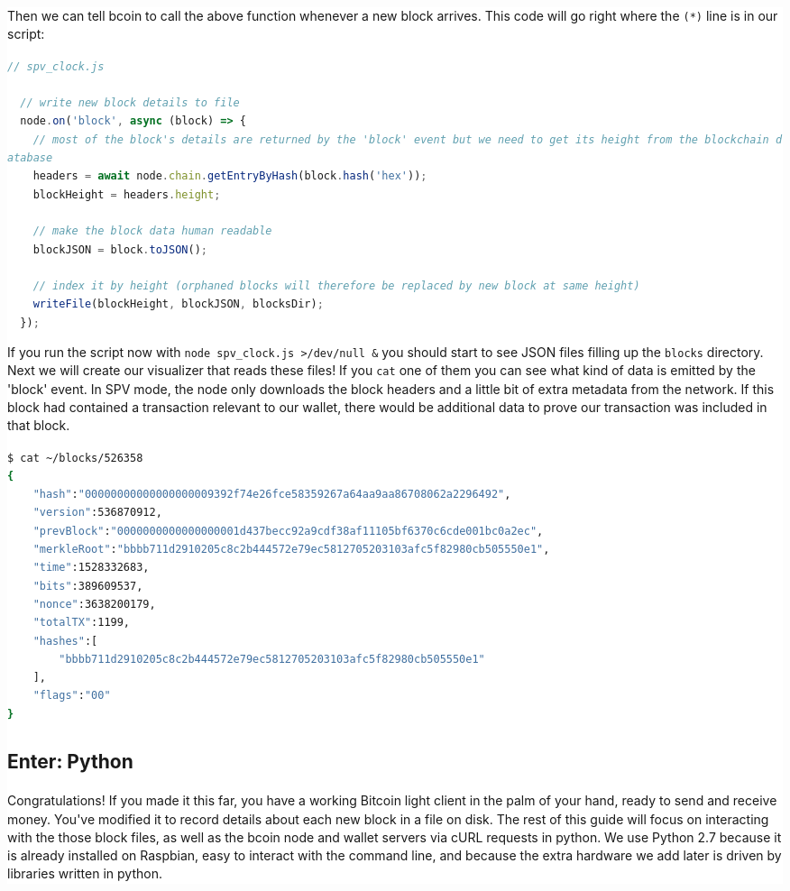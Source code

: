 Then we can tell bcoin to call the above function whenever a new block arrives. This code will go right where the `(*)` line is in our script:

```javascript
// spv_clock.js

  // write new block details to file
  node.on('block', async (block) => {
  	// most of the block's details are returned by the 'block' event but we need to get its height from the blockchain database
  	headers = await node.chain.getEntryByHash(block.hash('hex'));
  	blockHeight = headers.height;

	// make the block data human readable
  	blockJSON = block.toJSON();

	// index it by height (orphaned blocks will therefore be replaced by new block at same height)
  	writeFile(blockHeight, blockJSON, blocksDir);
  });
```

If you run the script now with `node spv_clock.js >/dev/null &` you should start to see JSON files filling up the `blocks` directory.
Next we will create our visualizer that reads these files! If you `cat` one of them you can see what kind of data is emitted by the 'block' event.
In SPV mode, the node only downloads the block headers and a little bit of extra metadata from the network.
If this block had contained a transaction relevant to our wallet, there would be additional data to prove our transaction was included in that block.

```bash
$ cat ~/blocks/526358
{
	"hash":"00000000000000000009392f74e26fce58359267a64aa9aa86708062a2296492",
	"version":536870912,
	"prevBlock":"0000000000000000001d437becc92a9cdf38af11105bf6370c6cde001bc0a2ec",
	"merkleRoot":"bbbb711d2910205c8c2b444572e79ec5812705203103afc5f82980cb505550e1",
	"time":1528332683,
	"bits":389609537,
	"nonce":3638200179,
	"totalTX":1199,
	"hashes":[
		"bbbb711d2910205c8c2b444572e79ec5812705203103afc5f82980cb505550e1"
	],
	"flags":"00"
}
```

## Enter: Python

Congratulations! If you made it this far, you have a working Bitcoin light client in the palm of your hand, ready to send and receive money.
You've modified it to record details about each new block in a file on disk.
The rest of this guide will focus on interacting with the those block files, as well as the bcoin node and wallet servers via cURL requests in python.
We use Python 2.7 because it is already installed on Raspbian, easy to interact with the command line, and because the extra hardware we add later is driven by libraries written in python.
